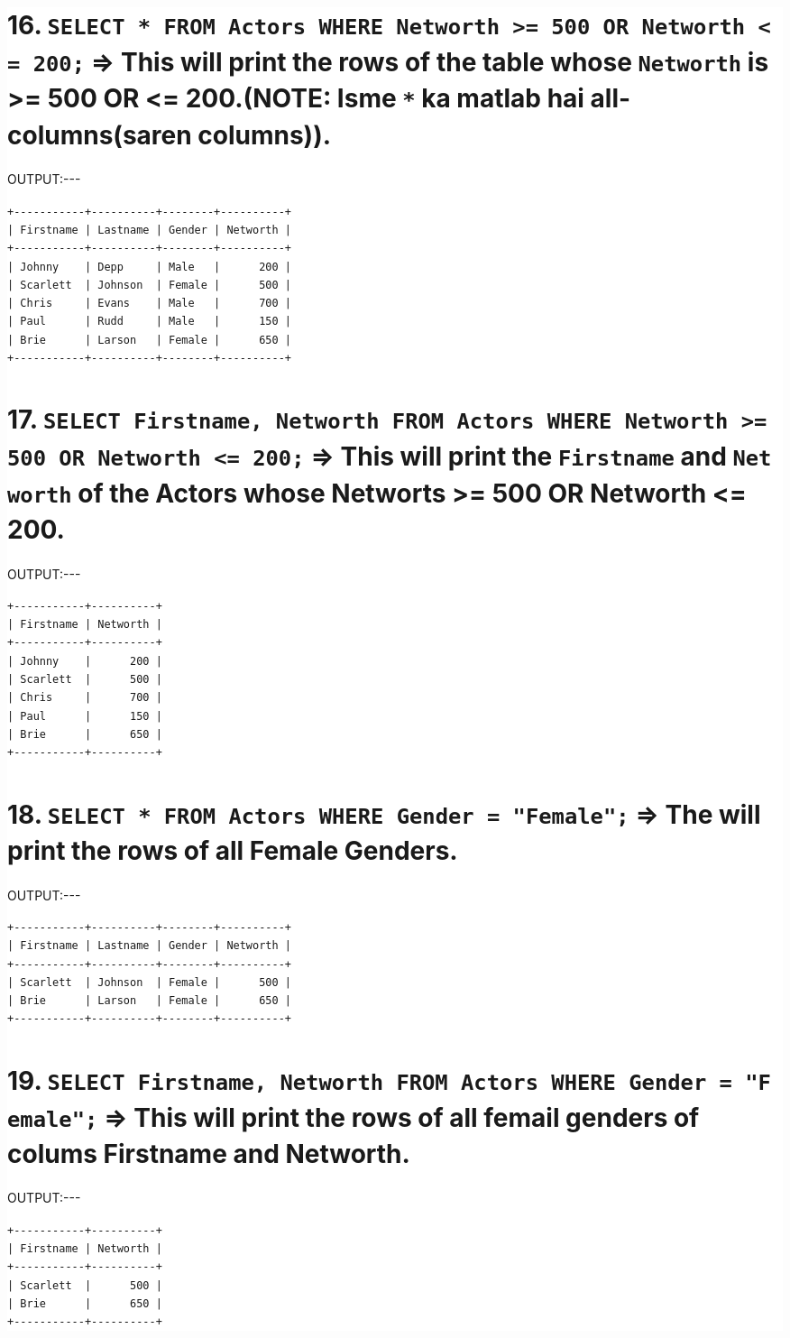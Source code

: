 # 16. `SELECT * FROM Actors WHERE Networth >= 500 OR Networth <= 200;` => This will print the rows of the table whose `Networth` is >= 500 OR <= 200.(NOTE: Isme `*` ka matlab hai all-columns(saren columns)).
OUTPUT:---
```
+-----------+----------+--------+----------+
| Firstname | Lastname | Gender | Networth |
+-----------+----------+--------+----------+
| Johnny    | Depp     | Male   |      200 |
| Scarlett  | Johnson  | Female |      500 |
| Chris     | Evans    | Male   |      700 |
| Paul      | Rudd     | Male   |      150 |
| Brie      | Larson   | Female |      650 |
+-----------+----------+--------+----------+
```

# 17. `SELECT Firstname, Networth FROM Actors WHERE Networth >= 500 OR Networth <= 200;` => This will print the `Firstname` and `Networth` of the Actors whose Networts >= 500 OR Networth <= 200.
OUTPUT:---
```
+-----------+----------+
| Firstname | Networth |
+-----------+----------+
| Johnny    |      200 |
| Scarlett  |      500 |
| Chris     |      700 |
| Paul      |      150 |
| Brie      |      650 |
+-----------+----------+
```

# 18. `SELECT * FROM Actors WHERE Gender = "Female";` => The will print the rows of all Female Genders.
OUTPUT:---
```
+-----------+----------+--------+----------+
| Firstname | Lastname | Gender | Networth |
+-----------+----------+--------+----------+
| Scarlett  | Johnson  | Female |      500 |
| Brie      | Larson   | Female |      650 |
+-----------+----------+--------+----------+
```

# 19. `SELECT Firstname, Networth FROM Actors WHERE Gender = "Female";` => This will print the rows of all femail genders of colums Firstname and Networth.
OUTPUT:---
```
+-----------+----------+
| Firstname | Networth |
+-----------+----------+
| Scarlett  |      500 |
| Brie      |      650 |
+-----------+----------+
```
